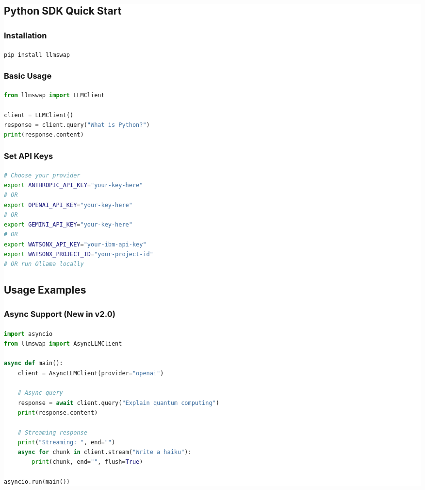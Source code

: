 ## Python SDK Quick Start

### Installation  
```bash
pip install llmswap
```

### Basic Usage
```python
from llmswap import LLMClient

client = LLMClient()
response = client.query("What is Python?")
print(response.content)
```

### Set API Keys
```bash
# Choose your provider
export ANTHROPIC_API_KEY="your-key-here"
# OR
export OPENAI_API_KEY="your-key-here"  
# OR
export GEMINI_API_KEY="your-key-here"
# OR
export WATSONX_API_KEY="your-ibm-api-key"
export WATSONX_PROJECT_ID="your-project-id"
# OR run Ollama locally
```

## Usage Examples

### Async Support (New in v2.0)

```python
import asyncio
from llmswap import AsyncLLMClient

async def main():
    client = AsyncLLMClient(provider="openai")
    
    # Async query
    response = await client.query("Explain quantum computing")
    print(response.content)
    
    # Streaming response
    print("Streaming: ", end="")
    async for chunk in client.stream("Write a haiku"):
        print(chunk, end="", flush=True)

asyncio.run(main())
```
